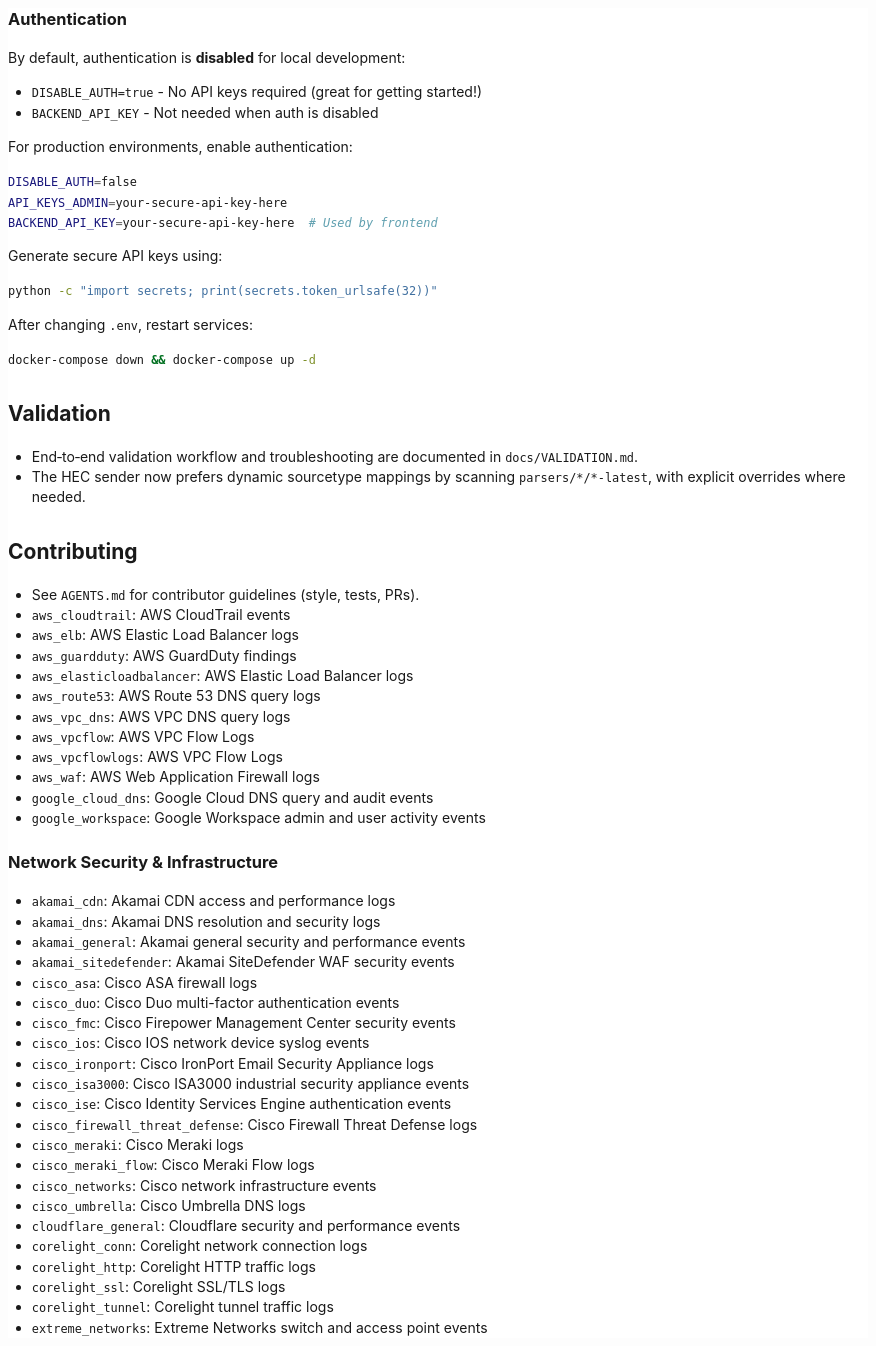 ### Authentication
By default, authentication is **disabled** for local development:
- `DISABLE_AUTH=true` - No API keys required (great for getting started!)
- `BACKEND_API_KEY` - Not needed when auth is disabled

For production environments, enable authentication:
```bash
DISABLE_AUTH=false
API_KEYS_ADMIN=your-secure-api-key-here
BACKEND_API_KEY=your-secure-api-key-here  # Used by frontend
```

Generate secure API keys using:
```bash
python -c "import secrets; print(secrets.token_urlsafe(32))"
```

After changing `.env`, restart services:
```bash
docker-compose down && docker-compose up -d
```

## Validation
- End‑to‑end validation workflow and troubleshooting are documented in `docs/VALIDATION.md`.
- The HEC sender now prefers dynamic sourcetype mappings by scanning `parsers/*/*-latest`, with explicit overrides where needed.

## Contributing
- See `AGENTS.md` for contributor guidelines (style, tests, PRs).
- `aws_cloudtrail`: AWS CloudTrail events
- `aws_elb`: AWS Elastic Load Balancer logs
- `aws_guardduty`: AWS GuardDuty findings
- `aws_elasticloadbalancer`: AWS Elastic Load Balancer logs
- `aws_route53`: AWS Route 53 DNS query logs
- `aws_vpc_dns`: AWS VPC DNS query logs
- `aws_vpcflow`: AWS VPC Flow Logs  
- `aws_vpcflowlogs`: AWS VPC Flow Logs
- `aws_waf`: AWS Web Application Firewall logs
- `google_cloud_dns`: Google Cloud DNS query and audit events
- `google_workspace`: Google Workspace admin and user activity events

### Network Security & Infrastructure
- `akamai_cdn`: Akamai CDN access and performance logs
- `akamai_dns`: Akamai DNS resolution and security logs
- `akamai_general`: Akamai general security and performance events
- `akamai_sitedefender`: Akamai SiteDefender WAF security events
- `cisco_asa`: Cisco ASA firewall logs
- `cisco_duo`: Cisco Duo multi-factor authentication events
- `cisco_fmc`: Cisco Firepower Management Center security events
- `cisco_ios`: Cisco IOS network device syslog events
- `cisco_ironport`: Cisco IronPort Email Security Appliance logs
- `cisco_isa3000`: Cisco ISA3000 industrial security appliance events
- `cisco_ise`: Cisco Identity Services Engine authentication events
- `cisco_firewall_threat_defense`: Cisco Firewall Threat Defense logs
- `cisco_meraki`: Cisco Meraki logs
- `cisco_meraki_flow`: Cisco Meraki Flow logs
- `cisco_networks`: Cisco network infrastructure events
- `cisco_umbrella`: Cisco Umbrella DNS logs
- `cloudflare_general`: Cloudflare security and performance events
- `corelight_conn`: Corelight network connection logs
- `corelight_http`: Corelight HTTP traffic logs
- `corelight_ssl`: Corelight SSL/TLS logs
- `corelight_tunnel`: Corelight tunnel traffic logs
- `extreme_networks`: Extreme Networks switch and access point events